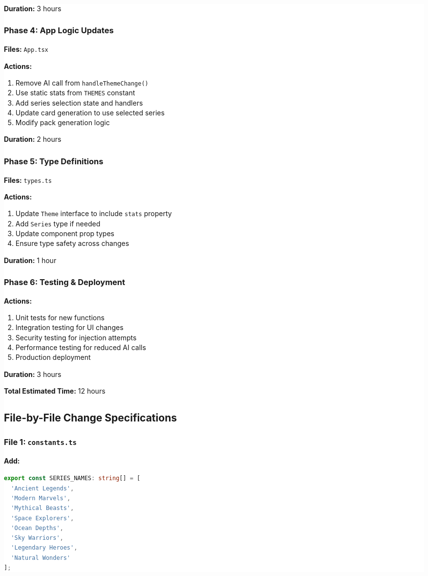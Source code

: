 **Duration:** 3 hours

### **Phase 4: App Logic Updates**
**Files:** `App.tsx`

**Actions:**
1. Remove AI call from `handleThemeChange()`
2. Use static stats from `THEMES` constant
3. Add series selection state and handlers
4. Update card generation to use selected series
5. Modify pack generation logic

**Duration:** 2 hours

### **Phase 5: Type Definitions**
**Files:** `types.ts`

**Actions:**
1. Update `Theme` interface to include `stats` property
2. Add `Series` type if needed
3. Update component prop types
4. Ensure type safety across changes

**Duration:** 1 hour

### **Phase 6: Testing & Deployment**
**Actions:**
1. Unit tests for new functions
2. Integration testing for UI changes
3. Security testing for injection attempts
4. Performance testing for reduced AI calls
5. Production deployment

**Duration:** 3 hours

**Total Estimated Time:** 12 hours

## File-by-File Change Specifications

### **File 1: `constants.ts`**

**Add:**
```typescript
export const SERIES_NAMES: string[] = [
  'Ancient Legends',
  'Modern Marvels', 
  'Mythical Beasts',
  'Space Explorers',
  'Ocean Depths',
  'Sky Warriors',
  'Legendary Heroes',
  'Natural Wonders'
];
```
